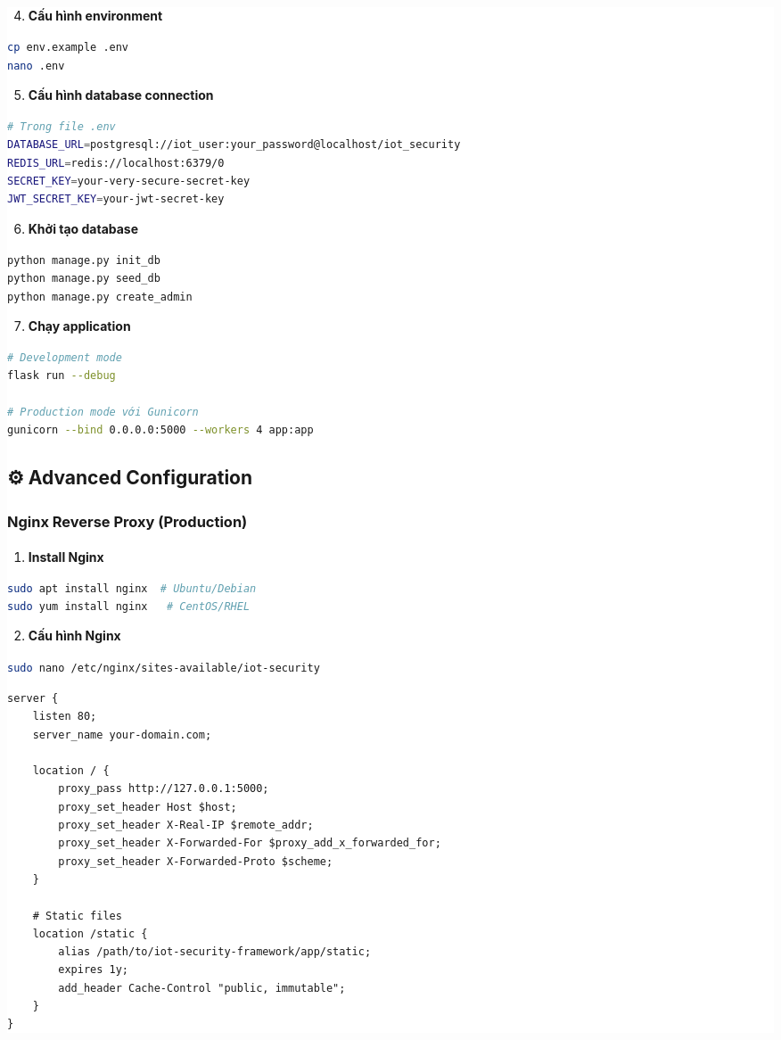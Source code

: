 4. **Cấu hình environment**
```bash
cp env.example .env
nano .env
```

5. **Cấu hình database connection**
```bash
# Trong file .env
DATABASE_URL=postgresql://iot_user:your_password@localhost/iot_security
REDIS_URL=redis://localhost:6379/0
SECRET_KEY=your-very-secure-secret-key
JWT_SECRET_KEY=your-jwt-secret-key
```

6. **Khởi tạo database**
```bash
python manage.py init_db
python manage.py seed_db
python manage.py create_admin
```

7. **Chạy application**
```bash
# Development mode
flask run --debug

# Production mode với Gunicorn
gunicorn --bind 0.0.0.0:5000 --workers 4 app:app
```

## ⚙️ Advanced Configuration

### Nginx Reverse Proxy (Production)

1. **Install Nginx**
```bash
sudo apt install nginx  # Ubuntu/Debian
sudo yum install nginx   # CentOS/RHEL
```

2. **Cấu hình Nginx**
```bash
sudo nano /etc/nginx/sites-available/iot-security
```

```nginx
server {
    listen 80;
    server_name your-domain.com;

    location / {
        proxy_pass http://127.0.0.1:5000;
        proxy_set_header Host $host;
        proxy_set_header X-Real-IP $remote_addr;
        proxy_set_header X-Forwarded-For $proxy_add_x_forwarded_for;
        proxy_set_header X-Forwarded-Proto $scheme;
    }

    # Static files
    location /static {
        alias /path/to/iot-security-framework/app/static;
        expires 1y;
        add_header Cache-Control "public, immutable";
    }
}
```
